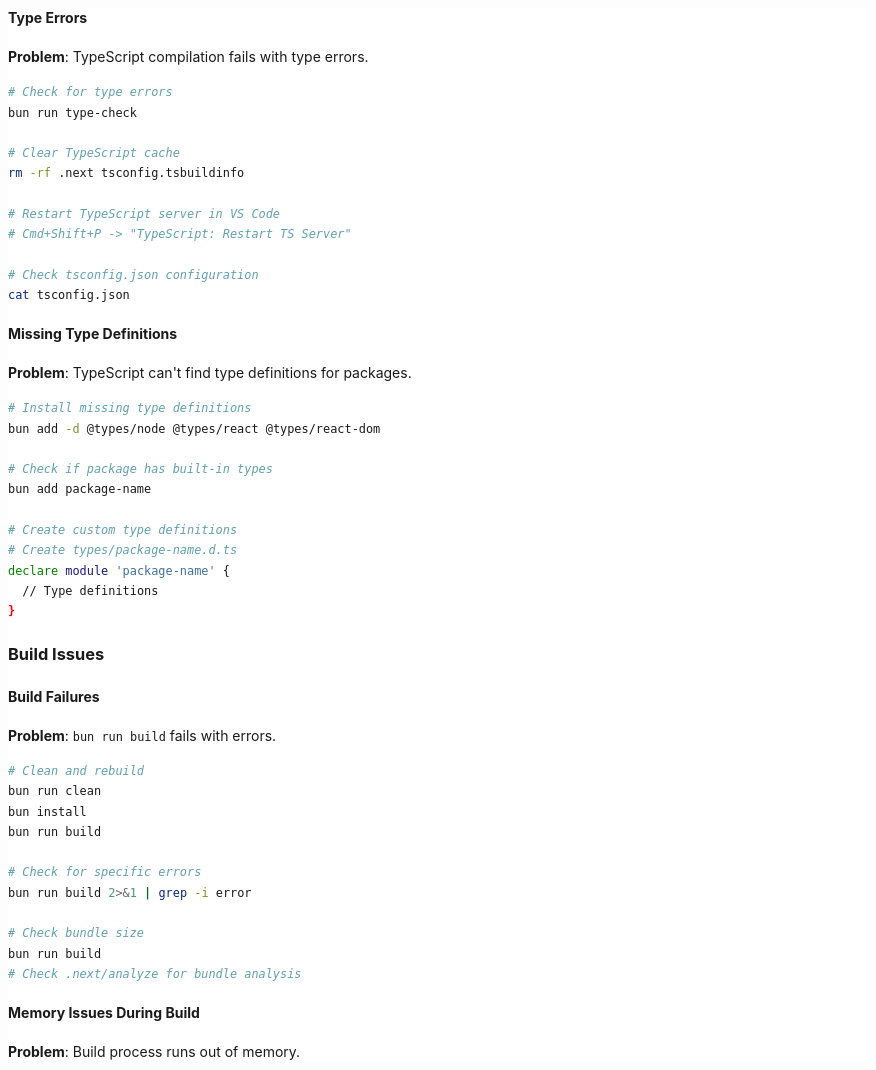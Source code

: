 #### Type Errors
**Problem**: TypeScript compilation fails with type errors.

```bash
# Check for type errors
bun run type-check

# Clear TypeScript cache
rm -rf .next tsconfig.tsbuildinfo

# Restart TypeScript server in VS Code
# Cmd+Shift+P -> "TypeScript: Restart TS Server"

# Check tsconfig.json configuration
cat tsconfig.json
```

#### Missing Type Definitions
**Problem**: TypeScript can't find type definitions for packages.

```bash
# Install missing type definitions
bun add -d @types/node @types/react @types/react-dom

# Check if package has built-in types
bun add package-name

# Create custom type definitions
# Create types/package-name.d.ts
declare module 'package-name' {
  // Type definitions
}
```

### Build Issues

#### Build Failures
**Problem**: `bun run build` fails with errors.

```bash
# Clean and rebuild
bun run clean
bun install
bun run build

# Check for specific errors
bun run build 2>&1 | grep -i error

# Check bundle size
bun run build
# Check .next/analyze for bundle analysis
```

#### Memory Issues During Build
**Problem**: Build process runs out of memory.
